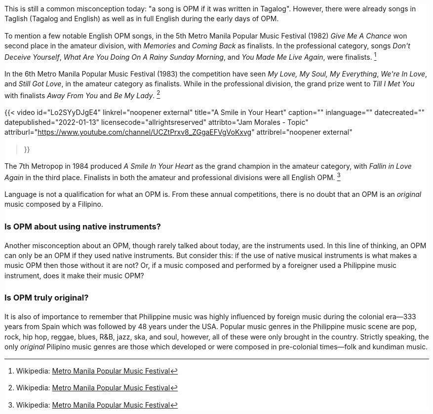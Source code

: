 This is still a common misconception today: "a song is OPM if it was written in Tagalog". However, there were already songs in Taglish (Tagalog and English) as well as in full English during the early days of OPM.

To mention a few notable English OPM songs, in the 5th Metro Manila Popular Music Festival (1982) <cite>Give Me A Chance</cite> won second place in the amateur division, with <cite>Memories</cite> and <cite>Coming Back</cite> as finalists. In the professional category, songs <cite>Don't Deceive Yourself</cite>, <cite>What Are You Doing On A Rainy Sunday Morning</cite>, and <cite>You Made Me Live Again</cite>, were finalists. [^wikipedia-metropop]

In the 6th Metro Manila Popular Music Festival (1983) the competition have seen <cite>My Love, My Soul, My Everything</cite>, <cite>We're In Love</cite>, and <cite>Still Got Love</cite>, in the amateur category as finalists. While in the professional division, the grand prize went to <cite>Till I Met You</cite> with finalists <cite>Away From You</cite> and <cite>Be My Lady</cite>. [^wikipedia-metropop]

{{< video
  id="Lo2SYyDJgE4"
  linkrel="noopener external"
  title="A Smile in Your Heart"
  caption=""
  inlanguage=""
  datecreated=""
  datepublished="2022-01-13"
  licensecode="allrightsreserved"
  attribto="Jam Morales - Topic"
  attriburl="https://www.youtube.com/channel/UCZtPrxv8_ZGgaEFVgVoKxvg"
  attribrel="noopener external"
>}}

The 7th Metropop in 1984 produced <cite>A Smile In Your Heart</cite> as the grand champion in the amateur category, with <cite>Fallin in Love Again</cite> in the third place. Finalists in both the amateur and professional divisions were all English OPM. [^wikipedia-metropop]

Language is not a qualification for what an OPM is. From these annual competitions, there is no doubt that an OPM is an *original* music composed by a Filipino.

[^wikipedia-metropop]: Wikipedia: [Metro Manila Popular Music Festival](https://en.wikipedia.org/wiki/Metro_Manila_Popular_Music_Festival "Metro Manila Popular Music Festival")

### Is OPM about using native instruments?

Another misconception about an OPM, though rarely talked about today, are the instruments used. In this line of thinking, an OPM can only be an OPM if they used native instruments. But consider this: if the use of native musical instruments is what makes a music OPM then those without it are not? Or, if a music composed and performed by a foreigner used a Philippine music instrument, does it make their music OPM?

### Is OPM truly original?

It is also of importance to remember that Philippine music was highly influenced by foreign music during the colonial era—333 years from Spain which was followed by 48 years under the USA. Popular music genres in the Philippine music scene are pop, rock, hip hop, reggae, blues, R&B, jazz, ska, and soul, however, all of these were only brought in the country. Strictly speaking, the only *original* Pilipino music genres are those which developed or were composed in pre-colonial times—folk and kundiman music.


[^liveaboutdotcom-popular-music]: LiveAbout: [Pop Vs. Popular Music](https://www.liveabout.com/what-is-pop-music-3246980 "LiveAbout: Pop Vs. Popular Music")
[^wikipedia-popular-music]: Wikipedia: [Popular music](https://en.wikipedia.org/wiki/Popular_music "Popular music")
[^wikipedia-pinoy-hip-hop]: Wikipedia: [Pinoy hip hop](https://en.wikipedia.org/wiki/Pinoy_hip_hop "Pinoy hip hop")
[^wikipedia-pinoy-rock]: Wikipedia: [Pinoy rock](https://en.wikipedia.org/wiki/Pinoy_rock "Pinoy rock")